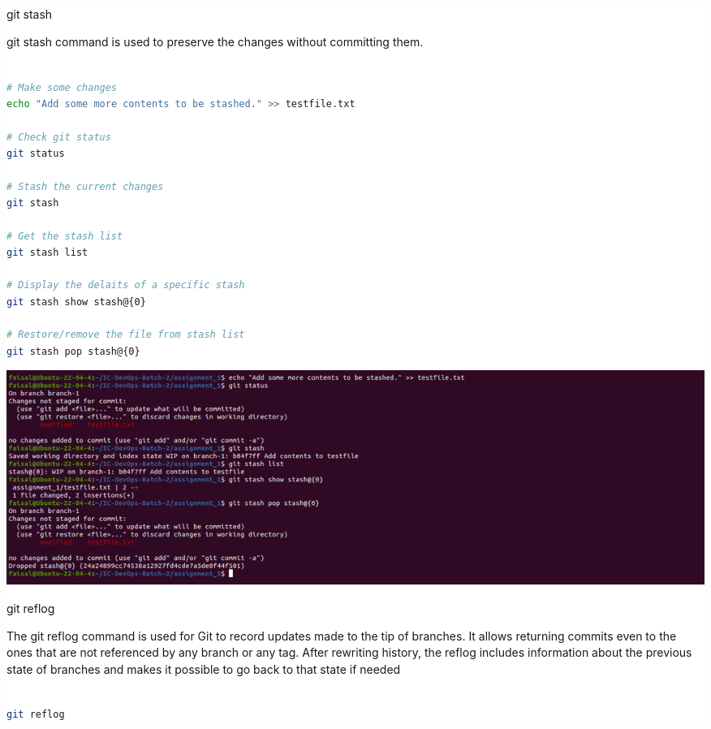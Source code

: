 
git stash

git stash command is used to preserve the changes without committing them.

```bash

# Make some changes
echo "Add some more contents to be stashed." >> testfile.txt

# Check git status
git status

# Stash the current changes
git stash

# Get the stash list
git stash list

# Display the delaits of a specific stash
git stash show stash@{0}

# Restore/remove the file from stash list
git stash pop stash@{0}

```
![img23](images/git_stash.png)


git reflog

The git reflog command is used for Git to record updates made to the tip of branches. It allows returning commits even to the ones that are not referenced by any branch or any tag. After rewriting history, the reflog includes information about the previous state of branches and makes it possible to go back to that state if needed

```bash

git reflog

```
